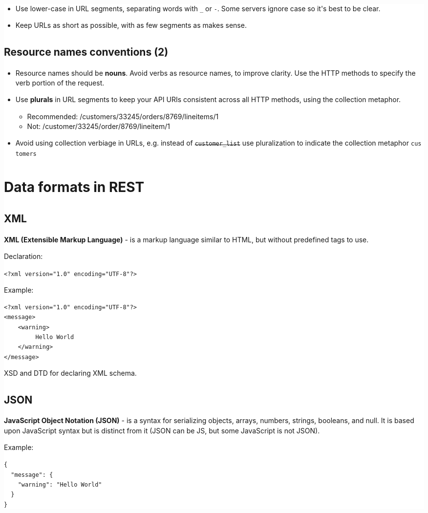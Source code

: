 * Use lower-case in URL segments, separating words with `_` or `-`. Some servers ignore case so it's best to be clear.

* Keep URLs as short as possible, with as few segments as makes sense.

## Resource names conventions (2)

* Resource names should be **nouns**. Avoid verbs as resource names, to improve clarity. Use the HTTP methods to specify the verb portion of the request.

* Use **plurals** in URL segments to keep your API URIs consistent across all HTTP methods, using the collection metaphor.
  * Recommended: /customers/33245/orders/8769/lineitems/1
  * Not: /customer/33245/order/8769/lineitem/1

* Avoid using collection verbiage in URLs, e.g. instead of ~~`customer_list`~~ use pluralization to indicate 
the collection metaphor `customers`



# Data formats in REST


## XML

**XML (Extensible Markup Language)** - is a markup language similar to HTML, but without predefined tags to use. 

Declaration:
```
<?xml version="1.0" encoding="UTF-8"?>
```

Example:
```
<?xml version="1.0" encoding="UTF-8"?>
<message>
    <warning>
         Hello World
    </warning>
</message>
```

XSD and DTD for declaring XML schema.


## JSON

**JavaScript Object Notation (JSON)** - is a syntax for serializing objects, arrays, numbers, strings, booleans, and null. It is based upon JavaScript syntax but is distinct from it (JSON can be JS, but some JavaScript is not JSON).

Example:
```
{
  "message": {
    "warning": "Hello World"
  }
}
```
